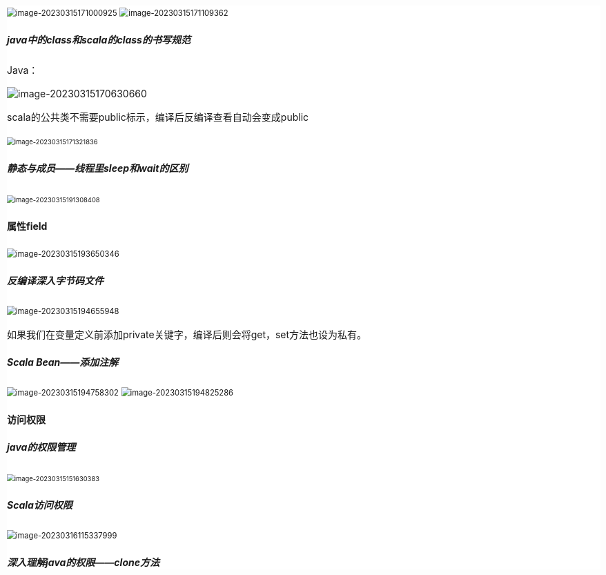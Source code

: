 

<img src="https://cdn.jsdelivr.net/gh/ECNU-Howie/Images/img/image-20230315171000925.png" alt="image-20230315171000925" style="zoom:80%;" />

<img src="https://cdn.jsdelivr.net/gh/ECNU-Howie/Images/img/image-20230315171109362.png" alt="image-20230315171109362" style="zoom:80%;" />

##### java中的class和scala的class的书写规范

Java：

![image-20230315170630660](https://cdn.jsdelivr.net/gh/ECNU-Howie/Images/img/image-20230315170630660.png)

scala的公共类不需要public标示，编译后反编译查看自动会变成public

<img src="https://cdn.jsdelivr.net/gh/ECNU-Howie/Images/img/image-20230315171321836.png" alt="image-20230315171321836" style="zoom: 67%;" />



##### 静态与成员——线程里sleep和wait的区别

<img src="https://cdn.jsdelivr.net/gh/ECNU-Howie/Images/img/image-20230315191308408.png" alt="image-20230315191308408" style="zoom:67%;" />

#### 属性field

<img src="https://cdn.jsdelivr.net/gh/ECNU-Howie/Images/img/image-20230315193650346.png" alt="image-20230315193650346" style="zoom:80%;" />

##### 反编译深入字节码文件

<img src="https://cdn.jsdelivr.net/gh/ECNU-Howie/Images/img/image-20230315194655948.png" alt="image-20230315194655948" style="zoom:80%;" />

如果我们在变量定义前添加private关键字，编译后则会将get，set方法也设为私有。

##### Scala Bean——添加注解

<img src="https://cdn.jsdelivr.net/gh/ECNU-Howie/Images/img/image-20230315194758302.png" alt="image-20230315194758302" style="zoom:80%;" />

<img src="https://cdn.jsdelivr.net/gh/ECNU-Howie/Images/img/image-20230315194825286.png" alt="image-20230315194825286" style="zoom:80%;" />



#### 访问权限

##### java的权限管理

<img src="https://cdn.jsdelivr.net/gh/ECNU-Howie/Images/img/image-20230315151630383.png" alt="image-20230315151630383" style="zoom: 67%;" />



##### Scala访问权限

<img src="https://cdn.jsdelivr.net/gh/ECNU-Howie/Images/img/image-20230316115337999.png" alt="image-20230316115337999" style="zoom: 80%;" />



##### 深入理解java的权限——clone方法
